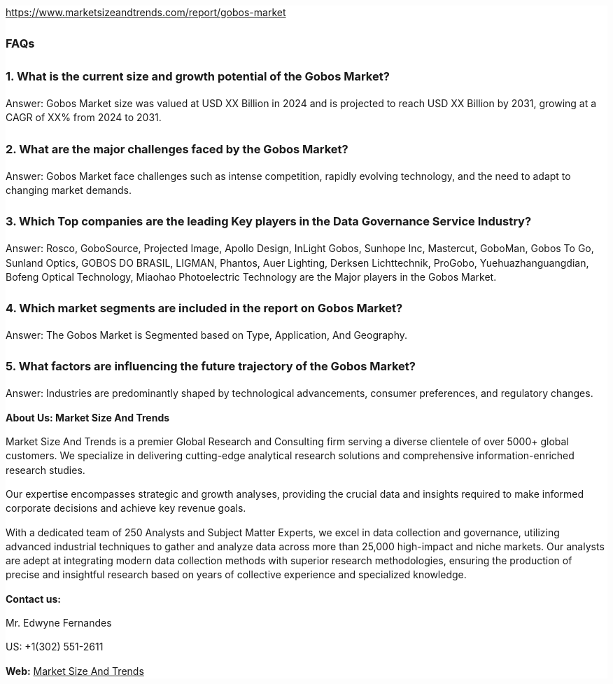 <a href="https://www.marketsizeandtrends.com/report/gobos-market" target="_blank">https://www.marketsizeandtrends.com/report/gobos-market</a></span></strong></p></div><div class="" data-test-id=""><div class="article-main__content" data-test-id="publishing-text-block"><h3><strong><span class="">FAQs</span></strong></h3></div><div class="article-main__content" data-test-id="publishing-text-block"><h3><span class="">1. What is the current size and growth potential of the Gobos Market?</span></h3></div><div class="article-main__content" data-test-id="publishing-text-block"><p><span class="font-[700]">Answer</span><span class="">: Gobos Market size was valued at USD XX Billion in 2024 and is projected to reach USD XX Billion by 2031, growing at a CAGR of XX% from 2024 to 2031.</span></p></div><div class="article-main__content" data-test-id="publishing-text-block"><h3><span class="">2. What are the major challenges faced by the Gobos Market?</span></h3></div><div class="article-main__content" data-test-id="publishing-text-block"><p><span class="font-[700]">Answer</span><span class="">: Gobos Market face challenges such as intense competition, rapidly evolving technology, and the need to adapt to changing market demands.</span></p></div><div class="article-main__content" data-test-id="publishing-text-block"><h3><span class="">3. Which Top companies are the leading Key players in the Data Governance Service Industry?</span></h3></div><div class="article-main__content" data-test-id="publishing-text-block"><p><span class="font-[700]">Answer</span><span class="">: Rosco, GoboSource, Projected Image, Apollo Design, InLight Gobos, Sunhope Inc, Mastercut, GoboMan, Gobos To Go, Sunland Optics, GOBOS DO BRASIL, LIGMAN, Phantos, Auer Lighting, Derksen Lichttechnik, ProGobo, Yuehuazhanguangdian, Bofeng Optical Technology, Miaohao Photoelectric Technology are the Major players in the Gobos Market.</span></p></div><div class="article-main__content" data-test-id="publishing-text-block"><h3><span class="">4. Which market segments are included in the report on Gobos Market?</span></h3></div><div class="article-main__content" data-test-id="publishing-text-block"><p><span class="font-[700]">Answer</span><span class="">: The Gobos Market is Segmented based on Type, Application, And Geography.</span></p></div><div class="article-main__content" data-test-id="publishing-text-block"><h3><span class="">5. What factors are influencing the future trajectory of the Gobos Market?</span></h3></div><div class="article-main__content" data-test-id="publishing-text-block"><p><span class="font-[700]">Answer:</span><span class="">&nbsp;Industries are predominantly shaped by technological advancements, consumer preferences, and regulatory changes.</span></p></div><p><strong><span class="">About Us: Market Size And Trends</span></strong></p></div><div class="" data-test-id=""><p><span class="">Market Size And Trends is a premier Global Research and Consulting firm serving a diverse clientele of over 5000+ global customers. We specialize in delivering cutting-edge analytical research solutions and comprehensive information-enriched research studies.</span></p></div><div class="" data-test-id=""><p><span class="">Our expertise encompasses strategic and growth analyses, providing the crucial data and insights required to make informed corporate decisions and achieve key revenue goals.</span></p></div><div class="" data-test-id=""><p><span class="">With a dedicated team of 250 Analysts and Subject Matter Experts, we excel in data collection and governance, utilizing advanced industrial techniques to gather and analyze data across more than 25,000 high-impact and niche markets. Our analysts are adept at integrating modern data collection methods with superior research methodologies, ensuring the production of precise and insightful research based on years of collective experience and specialized knowledge.</span></p></div><div class="" data-test-id=""><p><strong><span class="">Contact us:</span></strong></p></div><div class="" data-test-id=""><p><span class="">Mr. Edwyne Fernandes</span></p></div><div class="" data-test-id=""><p><span class="">US: +1(302) 551-2611<br /></span></p><p><span class=""><strong>Web:</strong> <a href="https://www.marketsizeandtrends.com/" target="_blank">Market Size And Trends</a></span></p></div>
